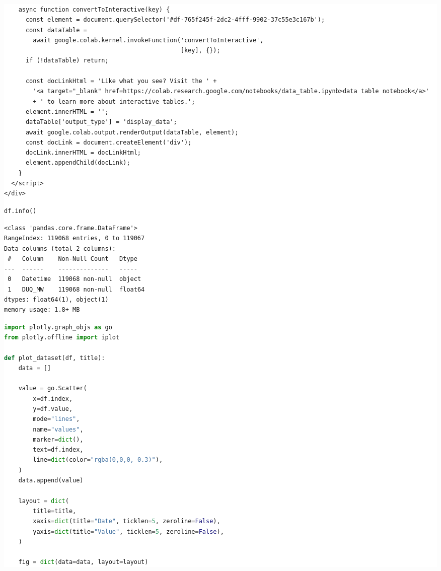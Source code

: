        async function convertToInteractive(key) {
          const element = document.querySelector('#df-765f245f-2dc2-4fff-9902-37c55e3c167b');
          const dataTable =
            await google.colab.kernel.invokeFunction('convertToInteractive',
                                                     [key], {});
          if (!dataTable) return;

          const docLinkHtml = 'Like what you see? Visit the ' +
            '<a target="_blank" href=https://colab.research.google.com/notebooks/data_table.ipynb>data table notebook</a>'
            + ' to learn more about interactive tables.';
          element.innerHTML = '';
          dataTable['output_type'] = 'display_data';
          await google.colab.output.renderOutput(dataTable, element);
          const docLink = document.createElement('div');
          docLink.innerHTML = docLinkHtml;
          element.appendChild(docLink);
        }
      </script>
    </div>
  </div>





```python
df.info()
```

    <class 'pandas.core.frame.DataFrame'>
    RangeIndex: 119068 entries, 0 to 119067
    Data columns (total 2 columns):
     #   Column    Non-Null Count   Dtype  
    ---  ------    --------------   -----  
     0   Datetime  119068 non-null  object 
     1   DUQ_MW    119068 non-null  float64
    dtypes: float64(1), object(1)
    memory usage: 1.8+ MB
    


```python
import plotly.graph_objs as go
from plotly.offline import iplot

def plot_dataset(df, title):
    data = []
    
    value = go.Scatter(
        x=df.index,
        y=df.value,
        mode="lines",
        name="values",
        marker=dict(),
        text=df.index,
        line=dict(color="rgba(0,0,0, 0.3)"),
    )
    data.append(value)

    layout = dict(
        title=title,
        xaxis=dict(title="Date", ticklen=5, zeroline=False),
        yaxis=dict(title="Value", ticklen=5, zeroline=False),
    )

    fig = dict(data=data, layout=layout)
```